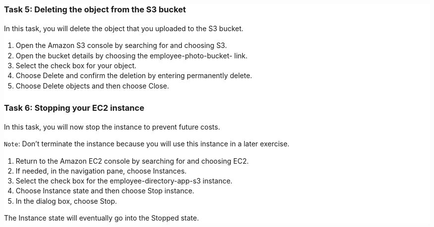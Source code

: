 ### Task 5: Deleting the object from the S3 bucket
In this task, you will delete the object that you uploaded to the S3 bucket.

1. Open the Amazon S3 console by searching for and choosing S3.
2. Open the bucket details by choosing the employee-photo-bucket- link.
3. Select the check box for your object.
4. Choose Delete and confirm the deletion by entering permanently delete.
5. Choose Delete objects and then choose Close.

### Task 6: Stopping your EC2 instance
In this task, you will now stop the instance to prevent future costs.

`Note`: Don’t terminate the instance because you will use this instance in a later exercise.

1. Return to the Amazon EC2 console by searching for and choosing EC2.
2. If needed, in the navigation pane, choose Instances.
3. Select the check box for the employee-directory-app-s3 instance.
4. Choose Instance state and then choose Stop instance.
5. In the dialog box, choose Stop.

The Instance state will eventually go into the Stopped state.
